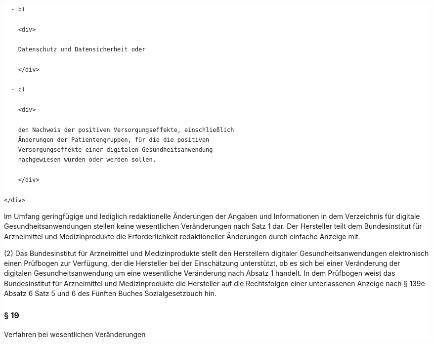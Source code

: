       - b)
        
        <div>
        
        Datenschutz und Datensicherheit oder
        
        </div>
    
      - c)
        
        <div>
        
        den Nachweis der positiven Versorgungseffekte, einschließlich
        Änderungen der Patientengruppen, für die die positiven
        Versorgungseffekte einer digitalen Gesundheitsanwendung
        nachgewiesen wurden oder werden sollen.
        
        </div>
    
    </div>

Im Umfang geringfügige und lediglich redaktionelle Änderungen der
Angaben und Informationen in dem Verzeichnis für digitale
Gesundheitsanwendungen stellen keine wesentlichen Veränderungen nach
Satz 1 dar. Der Hersteller teilt dem Bundesinstitut für Arzneimittel und
Medizinprodukte die Erforderlichkeit redaktioneller Änderungen durch
einfache Anzeige mit.

</div>

<div class="jurAbsatz">

(2) Das Bundesinstitut für Arzneimittel und Medizinprodukte stellt den
Herstellern digitaler Gesundheitsanwendungen elektronisch einen
Prüfbogen zur Verfügung, der die Hersteller bei der Einschätzung
unterstützt, ob es sich bei einer Veränderung der digitalen
Gesundheitsanwendung um eine wesentliche Veränderung nach Absatz 1
handelt. In dem Prüfbogen weist das Bundesinstitut für Arzneimittel und
Medizinprodukte die Hersteller auf die Rechtsfolgen einer unterlassenen
Anzeige nach § 139e Absatz 6 Satz 5 und 6 des Fünften Buches
Sozialgesetzbuch hin.

</div>

</div>

</div>

</div>

<span id="BJNR076800020BJNE002001377.html"></span>

### § 19  
Verfahren bei wesentlichen Veränderungen

<div>

<div class="jnhtml">

<div>
